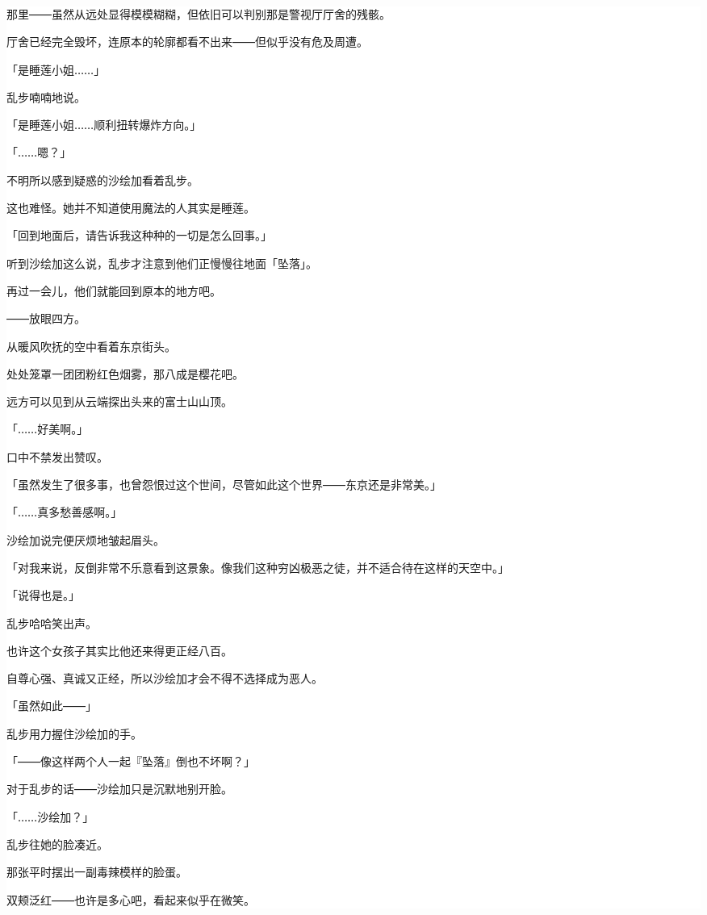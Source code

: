 那里——虽然从远处显得模模糊糊，但依旧可以判别那是警视厅厅舍的残骸。

厅舍已经完全毁坏，连原本的轮廓都看不出来——但似乎没有危及周遭。

「是睡莲小姐……」

乱步喃喃地说。

「是睡莲小姐……顺利扭转爆炸方向。」

「……嗯？」

不明所以感到疑惑的沙绘加看着乱步。

这也难怪。她并不知道使用魔法的人其实是睡莲。

「回到地面后，请告诉我这种种的一切是怎么回事。」

听到沙绘加这么说，乱步才注意到他们正慢慢往地面「坠落」。

再过一会儿，他们就能回到原本的地方吧。

——放眼四方。

从暖风吹抚的空中看着东京街头。

处处笼罩一团团粉红色烟雾，那八成是樱花吧。

远方可以见到从云端探出头来的富士山山顶。

「……好美啊。」

口中不禁发出赞叹。

「虽然发生了很多事，也曾怨恨过这个世间，尽管如此这个世界——东京还是非常美。」

「……真多愁善感啊。」

沙绘加说完便厌烦地皱起眉头。

「对我来说，反倒非常不乐意看到这景象。像我们这种穷凶极恶之徒，并不适合待在这样的天空中。」

「说得也是。」

乱步哈哈笑出声。

也许这个女孩子其实比他还来得更正经八百。

自尊心强、真诚又正经，所以沙绘加才会不得不选择成为恶人。 

「虽然如此——」

乱步用力握住沙绘加的手。

「——像这样两个人一起『坠落』倒也不坏啊？」

对于乱步的话——沙绘加只是沉默地别开脸。

「……沙绘加？」

乱步往她的脸凑近。

那张平时摆出一副毒辣模样的脸蛋。

双颊泛红——也许是多心吧，看起来似乎在微笑。 

